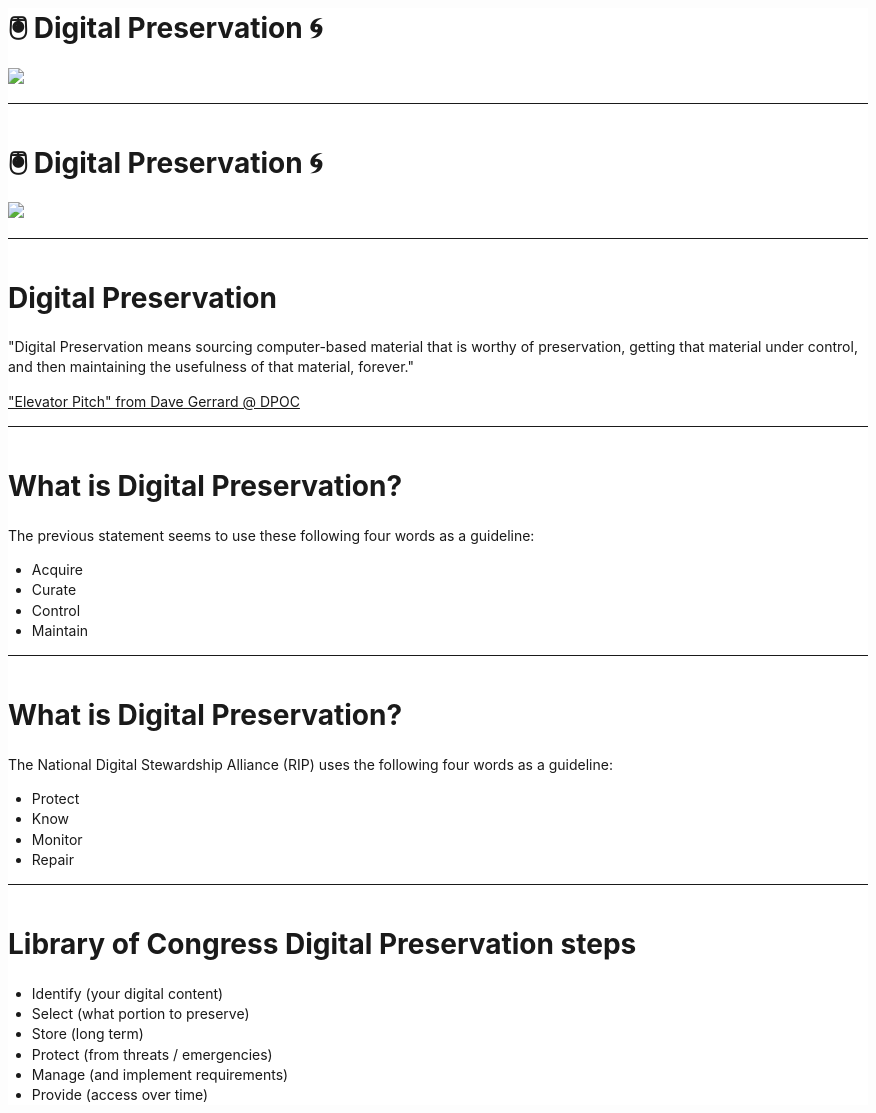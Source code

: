 # 🖲 Digital Preservation 🌀

![](https://blogs.loc.gov/thesignal/files/2012/03/crudewf.jpg)

---

# 🖲 Digital Preservation 🌀

![](https://blogs.loc.gov/thesignal/files/2012/02/nz_lifecycle.png)




---
# Digital Preservation 

"Digital Preservation means sourcing computer-based material that is worthy of preservation, getting that material under control, and then maintaining the usefulness of that material, forever."

["Elevator Pitch" from Dave Gerrard @ DPOC](http://www.dpoc.ac.uk/2016/12/06/digital-preservation-is-a-mature-concept/)

---
# What is Digital Preservation? 

The previous statement seems to use these following four words as a guideline:  
- Acquire 
- Curate 
- Control 
- Maintain 

---
# What is Digital Preservation?

The National Digital Stewardship Alliance (RIP) uses the following four words as a guideline:  

- Protect 
- Know 
- Monitor 
- Repair 

---
# Library of Congress Digital Preservation steps

- Identify (your digital content)
- Select (what portion to preserve)
- Store (long term)
- Protect (from threats / emergencies)
- Manage (and implement requirements)
- Provide (access over time)

